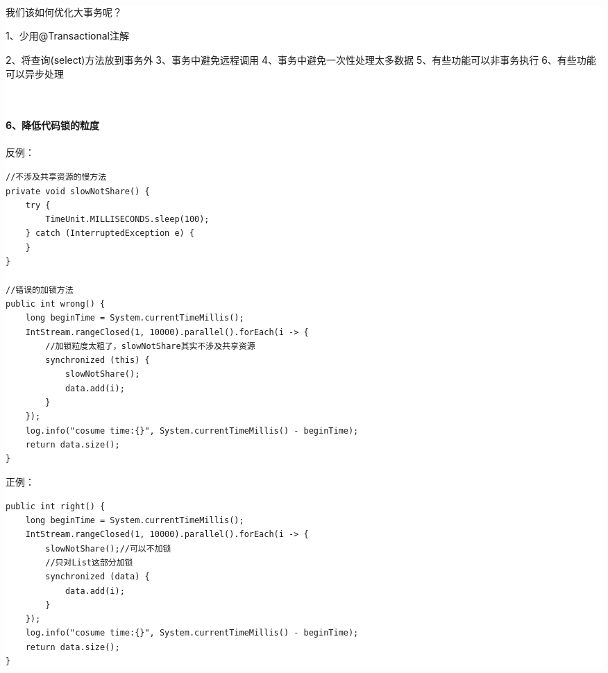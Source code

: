 我们该如何优化大事务呢？

1、少用@Transactional注解

2、将查询(select)方法放到事务外
3、事务中避免远程调用
4、事务中避免一次性处理太多数据
5、有些功能可以非事务执行
6、有些功能可以异步处理

<br/>

#### 6、降低代码锁的粒度

反例：

```
//不涉及共享资源的慢方法
private void slowNotShare() {
    try {
        TimeUnit.MILLISECONDS.sleep(100);
    } catch (InterruptedException e) {
    }
}

//错误的加锁方法
public int wrong() {
    long beginTime = System.currentTimeMillis();
    IntStream.rangeClosed(1, 10000).parallel().forEach(i -> {
        //加锁粒度太粗了，slowNotShare其实不涉及共享资源
        synchronized (this) {
            slowNotShare();
            data.add(i);
        }
    });
    log.info("cosume time:{}", System.currentTimeMillis() - beginTime);
    return data.size();
}
```

正例：

```
public int right() {
    long beginTime = System.currentTimeMillis();
    IntStream.rangeClosed(1, 10000).parallel().forEach(i -> {
        slowNotShare();//可以不加锁
        //只对List这部分加锁
        synchronized (data) {
            data.add(i);
        }
    });
    log.info("cosume time:{}", System.currentTimeMillis() - beginTime);
    return data.size();
}
```
